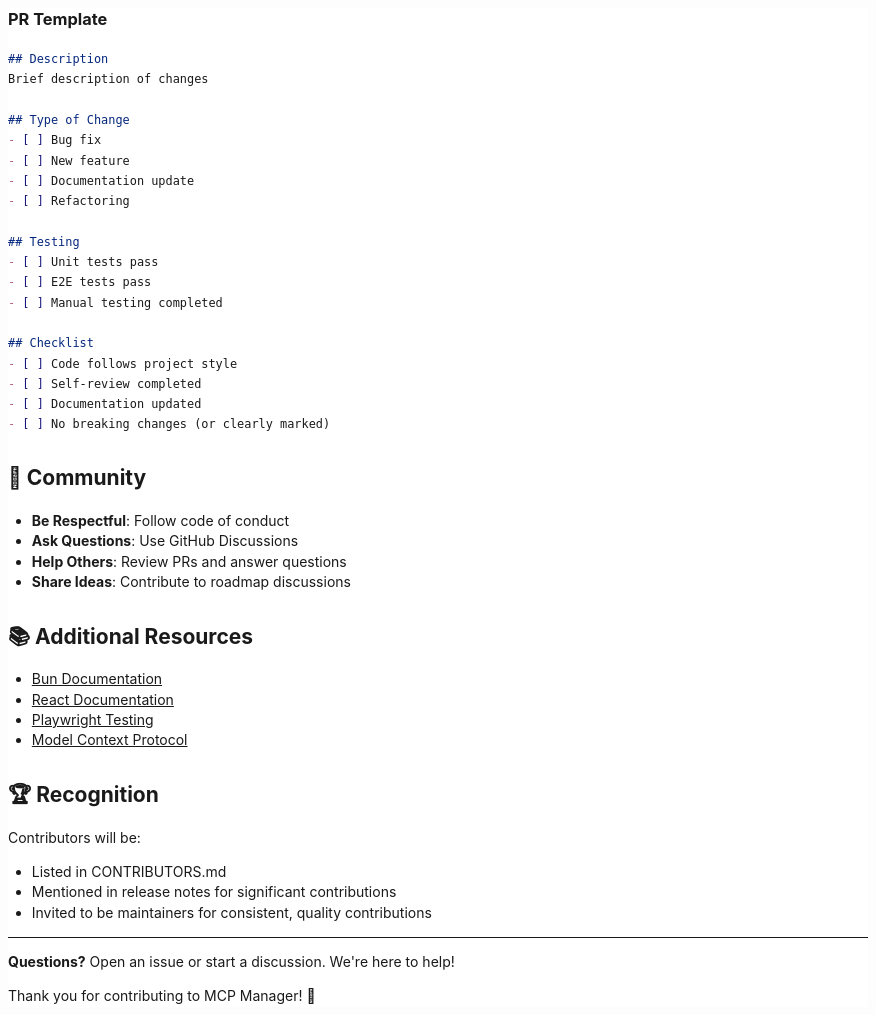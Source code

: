### PR Template
```markdown
## Description
Brief description of changes

## Type of Change
- [ ] Bug fix
- [ ] New feature
- [ ] Documentation update
- [ ] Refactoring

## Testing
- [ ] Unit tests pass
- [ ] E2E tests pass
- [ ] Manual testing completed

## Checklist
- [ ] Code follows project style
- [ ] Self-review completed
- [ ] Documentation updated
- [ ] No breaking changes (or clearly marked)
```

## 🤝 Community

- **Be Respectful**: Follow code of conduct
- **Ask Questions**: Use GitHub Discussions
- **Help Others**: Review PRs and answer questions
- **Share Ideas**: Contribute to roadmap discussions

## 📚 Additional Resources

- [Bun Documentation](https://bun.sh/docs)
- [React Documentation](https://react.dev/)
- [Playwright Testing](https://playwright.dev/)
- [Model Context Protocol](https://modelcontextprotocol.io/)

## 🏆 Recognition

Contributors will be:
- Listed in CONTRIBUTORS.md
- Mentioned in release notes for significant contributions
- Invited to be maintainers for consistent, quality contributions

---

**Questions?** Open an issue or start a discussion. We're here to help!

Thank you for contributing to MCP Manager! 🚀